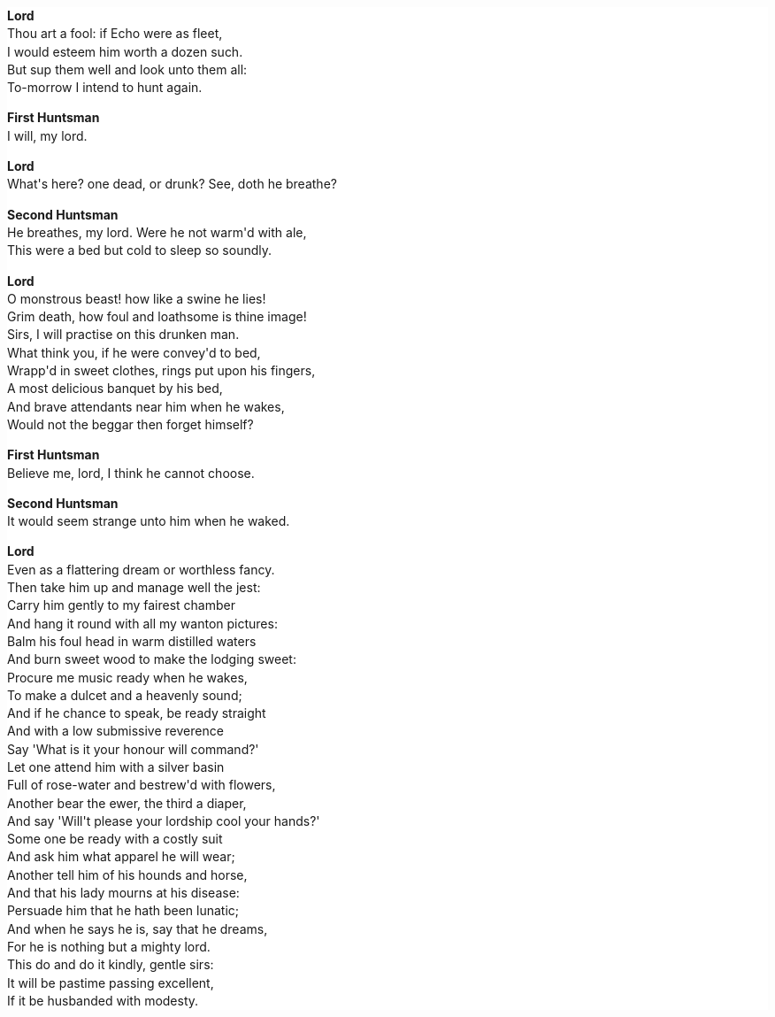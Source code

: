 **Lord**  
Thou art a fool: if Echo were as fleet,  
I would esteem him worth a dozen such.  
But sup them well and look unto them all:  
To-morrow I intend to hunt again.  

**First Huntsman**  
I will, my lord.  

**Lord**  
What's here? one dead, or drunk? See, doth he breathe?  

**Second Huntsman**  
He breathes, my lord. Were he not warm'd with ale,  
This were a bed but cold to sleep so soundly.  

**Lord**  
O monstrous beast! how like a swine he lies!  
Grim death, how foul and loathsome is thine image!  
Sirs, I will practise on this drunken man.  
What think you, if he were convey'd to bed,  
Wrapp'd in sweet clothes, rings put upon his fingers,  
A most delicious banquet by his bed,  
And brave attendants near him when he wakes,  
Would not the beggar then forget himself?  

**First Huntsman**  
Believe me, lord, I think he cannot choose.  

**Second Huntsman**  
It would seem strange unto him when he waked.  

**Lord**  
Even as a flattering dream or worthless fancy.  
Then take him up and manage well the jest:  
Carry him gently to my fairest chamber  
And hang it round with all my wanton pictures:  
Balm his foul head in warm distilled waters  
And burn sweet wood to make the lodging sweet:  
Procure me music ready when he wakes,  
To make a dulcet and a heavenly sound;  
And if he chance to speak, be ready straight  
And with a low submissive reverence  
Say 'What is it your honour will command?'  
Let one attend him with a silver basin  
Full of rose-water and bestrew'd with flowers,  
Another bear the ewer, the third a diaper,  
And say 'Will't please your lordship cool your hands?'  
Some one be ready with a costly suit  
And ask him what apparel he will wear;  
Another tell him of his hounds and horse,  
And that his lady mourns at his disease:  
Persuade him that he hath been lunatic;  
And when he says he is, say that he dreams,  
For he is nothing but a mighty lord.  
This do and do it kindly, gentle sirs:  
It will be pastime passing excellent,  
If it be husbanded with modesty.  

